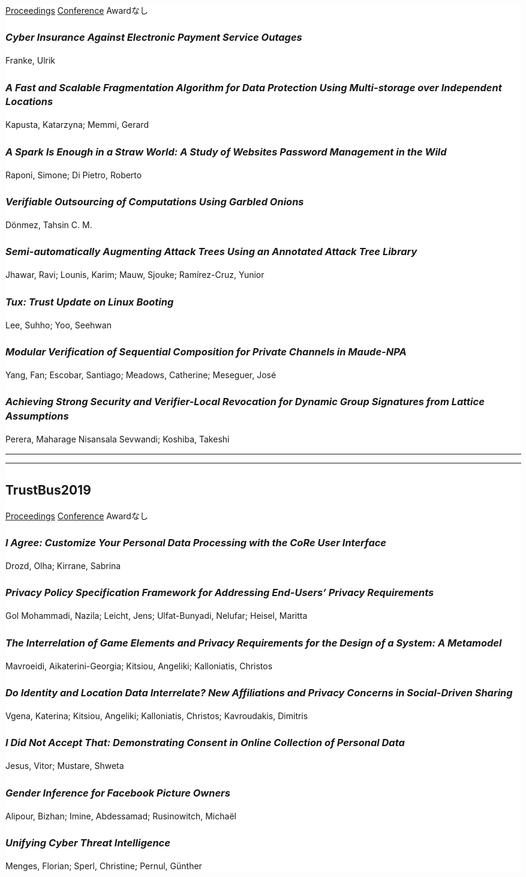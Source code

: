 [Proceedings](https://link.springer.com/book/10.1007/978-3-030-01141-3)
[Conference](https://www.nics.uma.es/pub/stm18/index.html)
Awardなし
### _Cyber Insurance Against Electronic Payment Service Outages_
Franke, Ulrik
### _A Fast and Scalable Fragmentation Algorithm for Data Protection Using Multi-storage over Independent Locations_
Kapusta, Katarzyna; Memmi, Gerard
### _A Spark Is Enough in a Straw World: A Study of Websites Password Management in the Wild_
Raponi, Simone; Di Pietro, Roberto
### _Verifiable Outsourcing of Computations Using Garbled Onions_
Dönmez, Tahsin C. M.
### _Semi-automatically Augmenting Attack Trees Using an Annotated Attack Tree Library_
Jhawar, Ravi; Lounis, Karim; Mauw, Sjouke; Ramírez-Cruz, Yunior
### _Tux: Trust Update on Linux Booting_
Lee, Suhho; Yoo, Seehwan
### _Modular Verification of Sequential Composition for Private Channels in Maude-NPA_
Yang, Fan; Escobar, Santiago; Meadows, Catherine; Meseguer, José
### _Achieving Strong Security and Verifier-Local Revocation for Dynamic Group Signatures from Lattice Assumptions_
Perera, Maharage Nisansala Sevwandi; Koshiba, Takeshi
***
***
## TrustBus2019
[Proceedings](https://link.springer.com/book/10.1007/978-3-030-27813-7)
[Conference](http://www.dexa.org/trustbus2019)
Awardなし
### _I Agree: Customize Your Personal Data Processing with the CoRe User Interface_
Drozd, Olha; Kirrane, Sabrina
### _Privacy Policy Specification Framework for Addressing End-Users’ Privacy Requirements_
Gol Mohammadi, Nazila; Leicht, Jens; Ulfat-Bunyadi, Nelufar; Heisel, Maritta
### _The Interrelation of Game Elements and Privacy Requirements for the Design of a System: A Metamodel_
Mavroeidi, Aikaterini-Georgia; Kitsiou, Angeliki; Kalloniatis, Christos
### _Do Identity and Location Data Interrelate? New Affiliations and Privacy Concerns in Social-Driven Sharing_
Vgena, Katerina; Kitsiou, Angeliki; Kalloniatis, Christos; Kavroudakis, Dimitris
### _I Did Not Accept That: Demonstrating Consent in Online Collection of Personal Data_
Jesus, Vitor; Mustare, Shweta
### _Gender Inference for Facebook Picture Owners_
Alipour, Bizhan; Imine, Abdessamad; Rusinowitch, Michaël
### _Unifying Cyber Threat Intelligence_
Menges, Florian; Sperl, Christine; Pernul, Günther